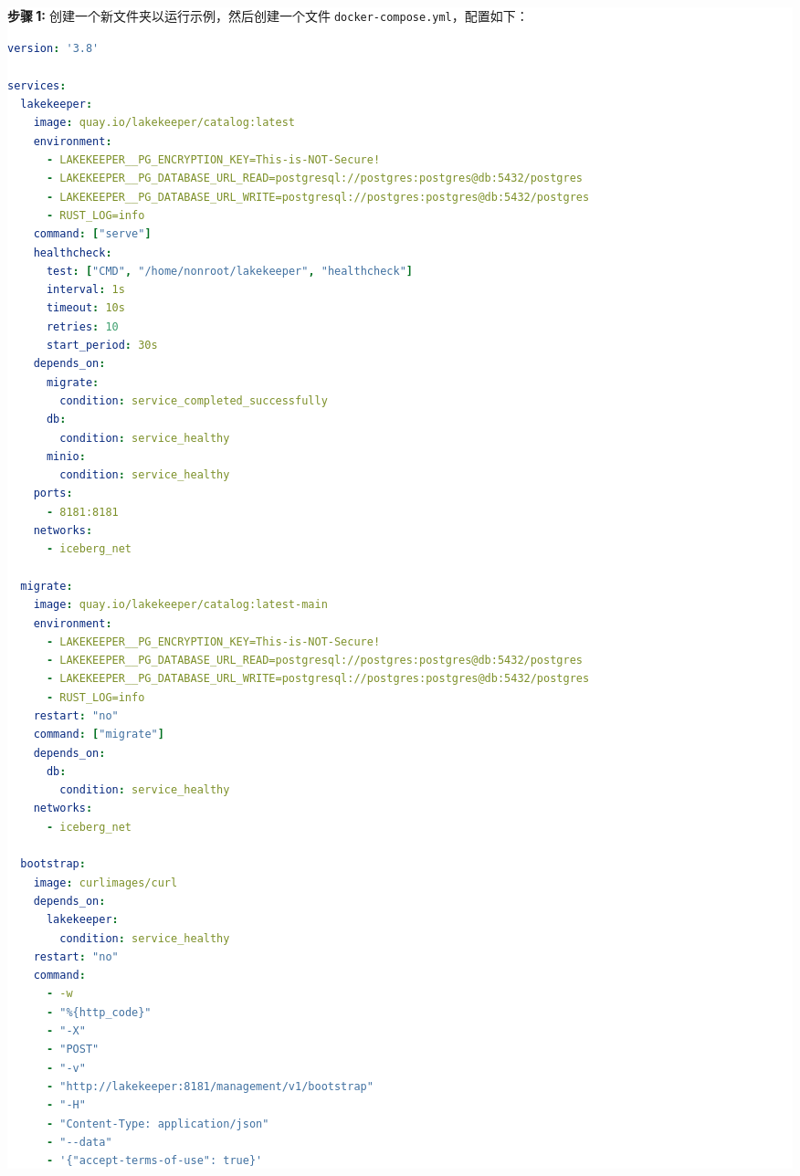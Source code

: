 **步骤 1:** 创建一个新文件夹以运行示例，然后创建一个文件 `docker-compose.yml`，配置如下：

```yaml
version: '3.8'

services:
  lakekeeper:
    image: quay.io/lakekeeper/catalog:latest
    environment:
      - LAKEKEEPER__PG_ENCRYPTION_KEY=This-is-NOT-Secure!
      - LAKEKEEPER__PG_DATABASE_URL_READ=postgresql://postgres:postgres@db:5432/postgres
      - LAKEKEEPER__PG_DATABASE_URL_WRITE=postgresql://postgres:postgres@db:5432/postgres
      - RUST_LOG=info
    command: ["serve"]
    healthcheck:
      test: ["CMD", "/home/nonroot/lakekeeper", "healthcheck"]
      interval: 1s
      timeout: 10s
      retries: 10
      start_period: 30s
    depends_on:
      migrate:
        condition: service_completed_successfully
      db:
        condition: service_healthy
      minio:
        condition: service_healthy
    ports:
      - 8181:8181
    networks:
      - iceberg_net

  migrate:
    image: quay.io/lakekeeper/catalog:latest-main
    environment:
      - LAKEKEEPER__PG_ENCRYPTION_KEY=This-is-NOT-Secure!
      - LAKEKEEPER__PG_DATABASE_URL_READ=postgresql://postgres:postgres@db:5432/postgres
      - LAKEKEEPER__PG_DATABASE_URL_WRITE=postgresql://postgres:postgres@db:5432/postgres
      - RUST_LOG=info
    restart: "no"
    command: ["migrate"]
    depends_on:
      db:
        condition: service_healthy
    networks:
      - iceberg_net

  bootstrap:
    image: curlimages/curl
    depends_on:
      lakekeeper:
        condition: service_healthy
    restart: "no"
    command:
      - -w
      - "%{http_code}"
      - "-X"
      - "POST"
      - "-v"
      - "http://lakekeeper:8181/management/v1/bootstrap"
      - "-H"
      - "Content-Type: application/json"
      - "--data"
      - '{"accept-terms-of-use": true}'
```